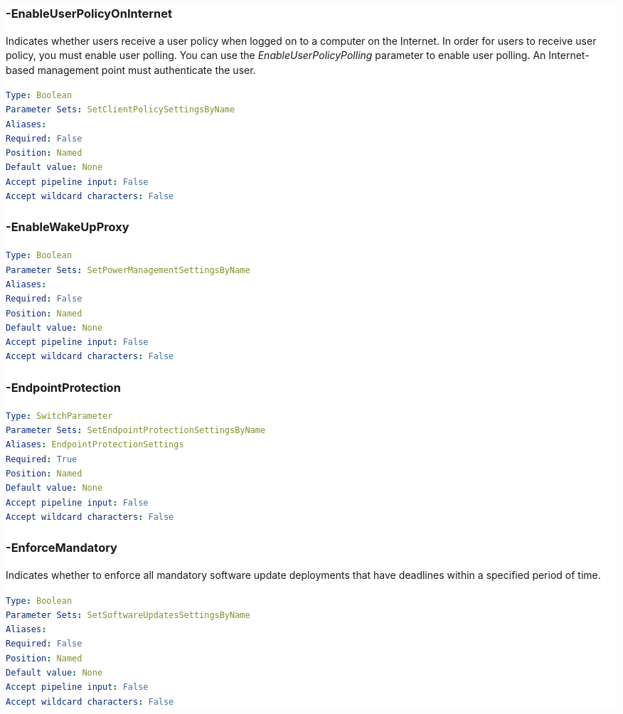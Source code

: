 ### -EnableUserPolicyOnInternet
Indicates whether users receive a user policy when logged on to a computer on the Internet.
In order for users to receive user policy, you must enable user polling.
You can use the *EnableUserPolicyPolling* parameter to enable user polling.
An Internet-based management point must authenticate the user.

```yaml
Type: Boolean
Parameter Sets: SetClientPolicySettingsByName
Aliases: 
Required: False
Position: Named
Default value: None
Accept pipeline input: False
Accept wildcard characters: False
```

### -EnableWakeUpProxy


```yaml
Type: Boolean
Parameter Sets: SetPowerManagementSettingsByName
Aliases: 
Required: False
Position: Named
Default value: None
Accept pipeline input: False
Accept wildcard characters: False
```

### -EndpointProtection


```yaml
Type: SwitchParameter
Parameter Sets: SetEndpointProtectionSettingsByName
Aliases: EndpointProtectionSettings
Required: True
Position: Named
Default value: None
Accept pipeline input: False
Accept wildcard characters: False
```

### -EnforceMandatory
Indicates whether to enforce all mandatory software update deployments that have deadlines within a specified period of time.

```yaml
Type: Boolean
Parameter Sets: SetSoftwareUpdatesSettingsByName
Aliases: 
Required: False
Position: Named
Default value: None
Accept pipeline input: False
Accept wildcard characters: False
```
